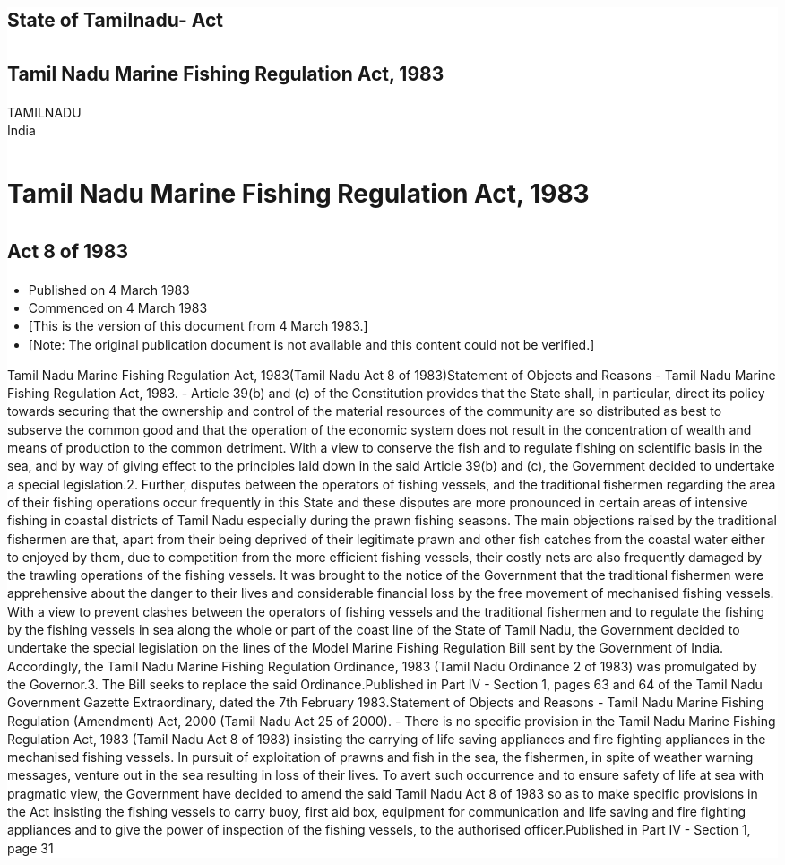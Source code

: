 ## State of Tamilnadu- Act

## Tamil Nadu Marine Fishing Regulation Act, 1983

TAMILNADU  
India

# Tamil Nadu Marine Fishing Regulation Act, 1983

## Act 8 of 1983

  * Published on 4 March 1983 
  * Commenced on 4 March 1983 
  * [This is the version of this document from 4 March 1983.] 
  * [Note: The original publication document is not available and this content could not be verified.] 

Tamil Nadu Marine Fishing Regulation Act, 1983(Tamil Nadu Act 8 of
1983)Statement of Objects and Reasons - Tamil Nadu Marine Fishing Regulation
Act, 1983. - Article 39(b) and (c) of the Constitution provides that the State
shall, in particular, direct its policy towards securing that the ownership
and control of the material resources of the community are so distributed as
best to subserve the common good and that the operation of the economic system
does not result in the concentration of wealth and means of production to the
common detriment. With a view to conserve the fish and to regulate fishing on
scientific basis in the sea, and by way of giving effect to the principles
laid down in the said Article 39(b) and (c), the Government decided to
undertake a special legislation.2\. Further, disputes between the operators of
fishing vessels, and the traditional fishermen regarding the area of their
fishing operations occur frequently in this State and these disputes are more
pronounced in certain areas of intensive fishing in coastal districts of Tamil
Nadu especially during the prawn fishing seasons. The main objections raised
by the traditional fishermen are that, apart from their being deprived of
their legitimate prawn and other fish catches from the coastal water either to
enjoyed by them, due to competition from the more efficient fishing vessels,
their costly nets are also frequently damaged by the trawling operations of
the fishing vessels. It was brought to the notice of the Government that the
traditional fishermen were apprehensive about the danger to their lives and
considerable financial loss by the free movement of mechanised fishing
vessels. With a view to prevent clashes between the operators of fishing
vessels and the traditional fishermen and to regulate the fishing by the
fishing vessels in sea along the whole or part of the coast line of the State
of Tamil Nadu, the Government decided to undertake the special legislation on
the lines of the Model Marine Fishing Regulation Bill sent by the Government
of India. Accordingly, the Tamil Nadu Marine Fishing Regulation Ordinance,
1983 (Tamil Nadu Ordinance 2 of 1983) was promulgated by the Governor.3\. The
Bill seeks to replace the said Ordinance.Published in Part IV - Section 1,
pages 63 and 64 of the Tamil Nadu Government Gazette Extraordinary, dated the
7th February 1983.Statement of Objects and Reasons - Tamil Nadu Marine Fishing
Regulation (Amendment) Act, 2000 (Tamil Nadu Act 25 of 2000). - There is no
specific provision in the Tamil Nadu Marine Fishing Regulation Act, 1983
(Tamil Nadu Act 8 of 1983) insisting the carrying of life saving appliances
and fire fighting appliances in the mechanised fishing vessels. In pursuit of
exploitation of prawns and fish in the sea, the fishermen, in spite of weather
warning messages, venture out in the sea resulting in loss of their lives. To
avert such occurrence and to ensure safety of life at sea with pragmatic view,
the Government have decided to amend the said Tamil Nadu Act 8 of 1983 so as
to make specific provisions in the Act insisting the fishing vessels to carry
buoy, first aid box, equipment for communication and life saving and fire
fighting appliances and to give the power of inspection of the fishing
vessels, to the authorised officer.Published in Part IV - Section 1, page 31